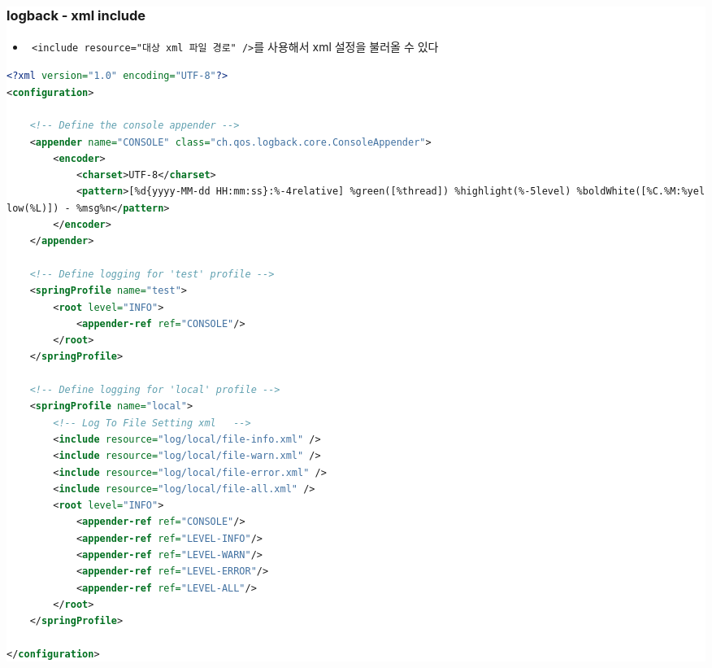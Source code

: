 ### logback - xml include
- ` <include resource="대상 xml 파일 경로" />`를 사용해서 xml 설정을 불러올 수 있다

```xml
<?xml version="1.0" encoding="UTF-8"?>
<configuration>

    <!-- Define the console appender -->
    <appender name="CONSOLE" class="ch.qos.logback.core.ConsoleAppender">
        <encoder>
            <charset>UTF-8</charset>
            <pattern>[%d{yyyy-MM-dd HH:mm:ss}:%-4relative] %green([%thread]) %highlight(%-5level) %boldWhite([%C.%M:%yellow(%L)]) - %msg%n</pattern>
        </encoder>
    </appender>

    <!-- Define logging for 'test' profile -->
    <springProfile name="test">
        <root level="INFO">
            <appender-ref ref="CONSOLE"/>
        </root>
    </springProfile>

    <!-- Define logging for 'local' profile -->
    <springProfile name="local">
        <!-- Log To File Setting xml   -->
        <include resource="log/local/file-info.xml" />
        <include resource="log/local/file-warn.xml" />
        <include resource="log/local/file-error.xml" />
        <include resource="log/local/file-all.xml" />
        <root level="INFO">
            <appender-ref ref="CONSOLE"/>
            <appender-ref ref="LEVEL-INFO"/>
            <appender-ref ref="LEVEL-WARN"/>
            <appender-ref ref="LEVEL-ERROR"/>
            <appender-ref ref="LEVEL-ALL"/>
        </root>
    </springProfile>

</configuration>
```
